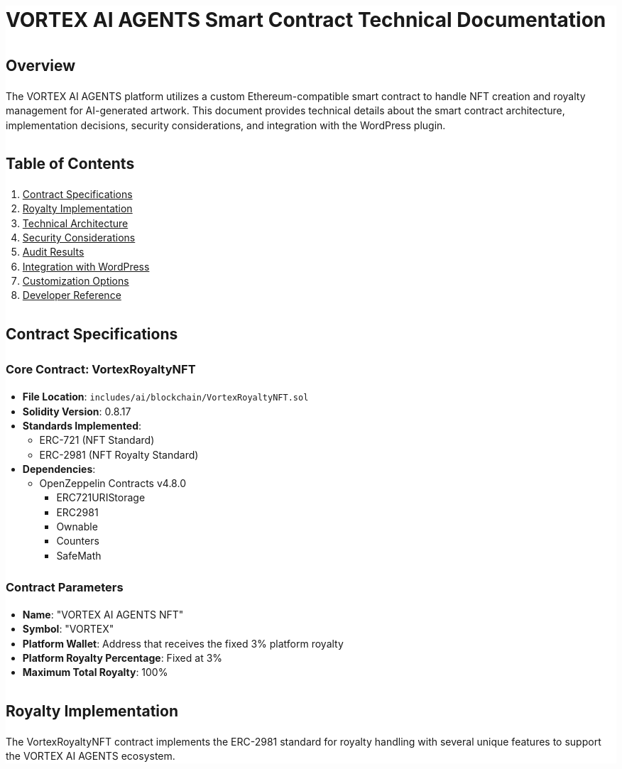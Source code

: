 # VORTEX AI AGENTS Smart Contract Technical Documentation

## Overview

The VORTEX AI AGENTS platform utilizes a custom Ethereum-compatible smart contract to handle NFT creation and royalty management for AI-generated artwork. This document provides technical details about the smart contract architecture, implementation decisions, security considerations, and integration with the WordPress plugin.

## Table of Contents

1. [Contract Specifications](#contract-specifications)
2. [Royalty Implementation](#royalty-implementation)
3. [Technical Architecture](#technical-architecture)
4. [Security Considerations](#security-considerations)
5. [Audit Results](#audit-results)
6. [Integration with WordPress](#integration-with-wordpress)
7. [Customization Options](#customization-options)
8. [Developer Reference](#developer-reference)

## Contract Specifications

### Core Contract: VortexRoyaltyNFT

- **File Location**: `includes/ai/blockchain/VortexRoyaltyNFT.sol`
- **Solidity Version**: 0.8.17
- **Standards Implemented**: 
  - ERC-721 (NFT Standard)
  - ERC-2981 (NFT Royalty Standard)
- **Dependencies**:
  - OpenZeppelin Contracts v4.8.0
    - ERC721URIStorage
    - ERC2981
    - Ownable
    - Counters
    - SafeMath

### Contract Parameters

- **Name**: "VORTEX AI AGENTS NFT"
- **Symbol**: "VORTEX"
- **Platform Wallet**: Address that receives the fixed 3% platform royalty
- **Platform Royalty Percentage**: Fixed at 3%
- **Maximum Total Royalty**: 100%

## Royalty Implementation

The VortexRoyaltyNFT contract implements the ERC-2981 standard for royalty handling with several unique features to support the VORTEX AI AGENTS ecosystem.
